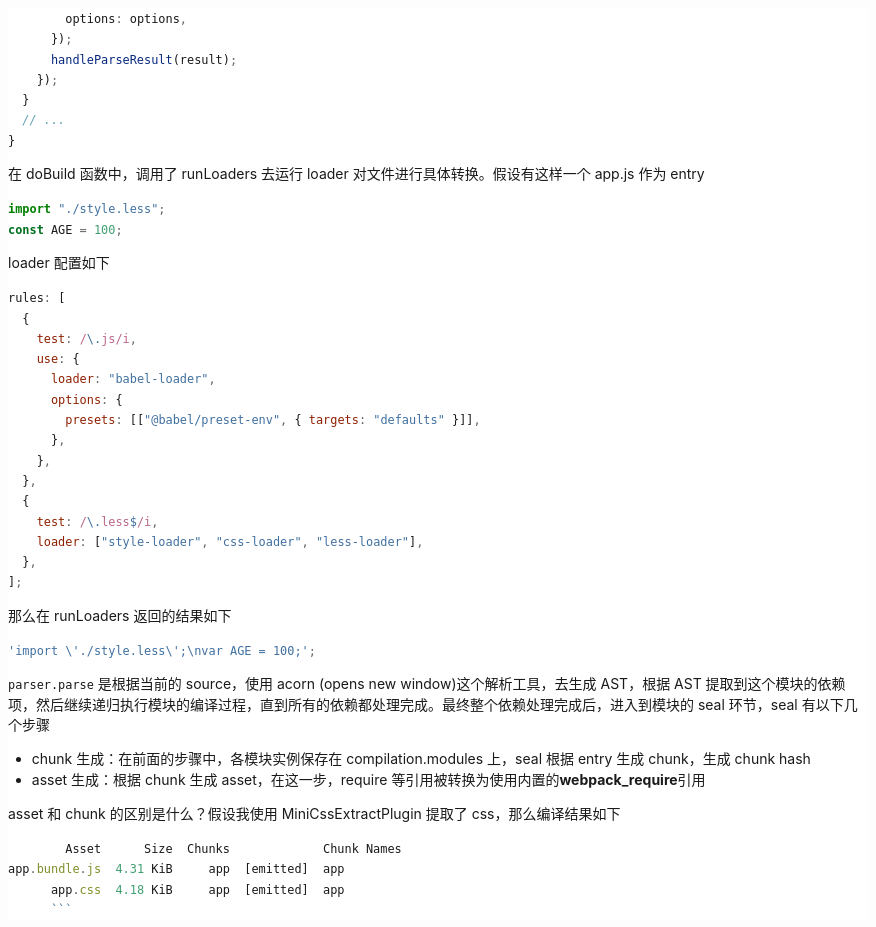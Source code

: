 ```js
        options: options,
      });
      handleParseResult(result);
    });
  }
  // ...
}
```

在 doBuild 函数中，调用了 runLoaders 去运行 loader 对文件进行具体转换。假设有这样一个 app.js 作为 entry

```js
import "./style.less";
const AGE = 100;
```

loader 配置如下

```js
rules: [
  {
    test: /\.js/i,
    use: {
      loader: "babel-loader",
      options: {
        presets: [["@babel/preset-env", { targets: "defaults" }]],
      },
    },
  },
  {
    test: /\.less$/i,
    loader: ["style-loader", "css-loader", "less-loader"],
  },
];
```

那么在 runLoaders 返回的结果如下

```js
'import \'./style.less\';\nvar AGE = 100;';
```

`parser.parse` 是根据当前的 source，使用 acorn (opens new window)这个解析工具，去生成 AST，根据 AST 提取到这个模块的依赖项，然后继续递归执行模块的编译过程，直到所有的依赖都处理完成。最终整个依赖处理完成后，进入到模块的 seal 环节，seal 有以下几个步骤

- chunk 生成：在前面的步骤中，各模块实例保存在 compilation.modules 上，seal 根据 entry 生成 chunk，生成 chunk hash
- asset 生成：根据 chunk 生成 asset，在这一步，require 等引用被转换为使用内置的**webpack_require**引用

asset 和 chunk 的区别是什么？假设我使用 MiniCssExtractPlugin 提取了 css，那么编译结果如下

````js
        Asset      Size  Chunks             Chunk Names
app.bundle.js  4.31 KiB     app  [emitted]  app
      app.css  4.18 KiB     app  [emitted]  app
      ```
````
